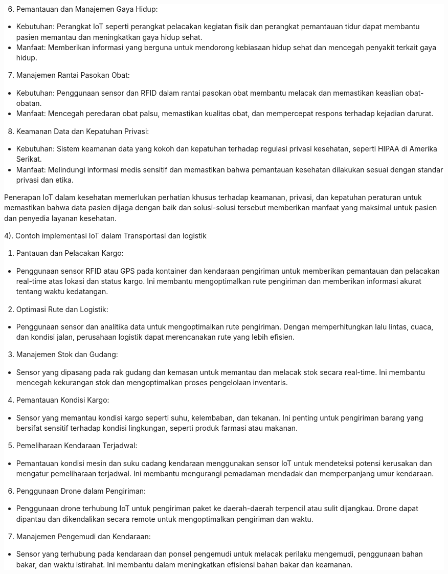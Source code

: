 6. Pemantauan dan Manajemen Gaya Hidup:
- Kebutuhan: Perangkat IoT seperti perangkat pelacakan kegiatan fisik dan perangkat pemantauan tidur dapat membantu pasien memantau dan meningkatkan gaya hidup sehat.
- Manfaat: Memberikan informasi yang berguna untuk mendorong kebiasaan hidup sehat dan mencegah penyakit terkait gaya hidup.

7. Manajemen Rantai Pasokan Obat:
- Kebutuhan: Penggunaan sensor dan RFID dalam rantai pasokan obat membantu melacak dan memastikan keaslian obat-obatan.
- Manfaat: Mencegah peredaran obat palsu, memastikan kualitas obat, dan mempercepat respons terhadap kejadian darurat.

8. Keamanan Data dan Kepatuhan Privasi:
- Kebutuhan: Sistem keamanan data yang kokoh dan kepatuhan terhadap regulasi privasi kesehatan, seperti HIPAA di Amerika Serikat.
- Manfaat: Melindungi informasi medis sensitif dan memastikan bahwa pemantauan kesehatan dilakukan sesuai dengan standar privasi dan etika.

Penerapan IoT dalam kesehatan memerlukan perhatian khusus terhadap keamanan, privasi, dan kepatuhan peraturan untuk memastikan bahwa data pasien dijaga dengan baik dan solusi-solusi tersebut memberikan manfaat yang maksimal untuk pasien dan penyedia layanan kesehatan.

4). Contoh implementasi IoT dalam Transportasi dan logistik

1. Pantauan dan Pelacakan Kargo:
- Penggunaan sensor RFID atau GPS pada kontainer dan kendaraan pengiriman untuk memberikan pemantauan dan pelacakan real-time atas lokasi dan status kargo. Ini membantu mengoptimalkan rute pengiriman dan memberikan informasi akurat tentang waktu kedatangan.

2. Optimasi Rute dan Logistik:
- Penggunaan sensor dan analitika data untuk mengoptimalkan rute pengiriman. Dengan memperhitungkan lalu lintas, cuaca, dan kondisi jalan, perusahaan logistik dapat merencanakan rute yang lebih efisien.

3. Manajemen Stok dan Gudang:
- Sensor yang dipasang pada rak gudang dan kemasan untuk memantau dan melacak stok secara real-time. Ini membantu mencegah kekurangan stok dan mengoptimalkan proses pengelolaan inventaris.

4. Pemantauan Kondisi Kargo:
- Sensor yang memantau kondisi kargo seperti suhu, kelembaban, dan tekanan. Ini penting untuk pengiriman barang yang bersifat sensitif terhadap kondisi lingkungan, seperti produk farmasi atau makanan.

5. Pemeliharaan Kendaraan Terjadwal:
- Pemantauan kondisi mesin dan suku cadang kendaraan menggunakan sensor IoT untuk mendeteksi potensi kerusakan dan mengatur pemeliharaan terjadwal. Ini membantu mengurangi pemadaman mendadak dan memperpanjang umur kendaraan.

6. Penggunaan Drone dalam Pengiriman:
- Penggunaan drone terhubung IoT untuk pengiriman paket ke daerah-daerah terpencil atau sulit dijangkau. Drone dapat dipantau dan dikendalikan secara remote untuk mengoptimalkan pengiriman dan waktu.

7. Manajemen Pengemudi dan Kendaraan:
- Sensor yang terhubung pada kendaraan dan ponsel pengemudi untuk melacak perilaku mengemudi, penggunaan bahan bakar, dan waktu istirahat. Ini membantu dalam meningkatkan efisiensi bahan bakar dan keamanan.
